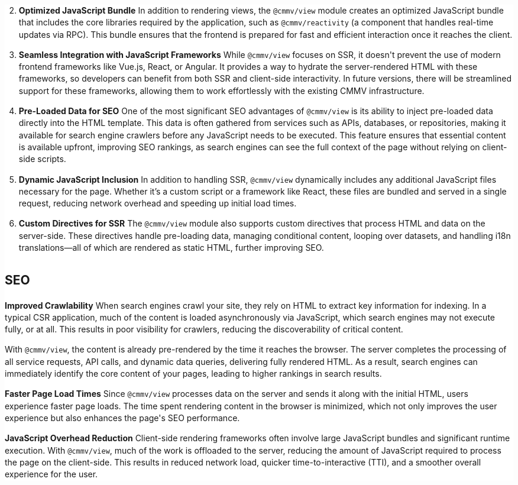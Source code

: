 2. **Optimized JavaScript Bundle**
In addition to rendering views, the ``@cmmv/view`` module creates an optimized JavaScript bundle that includes the core libraries required by the application, such as ``@cmmv/reactivity`` (a component that handles real-time updates via RPC). This bundle ensures that the frontend is prepared for fast and efficient interaction once it reaches the client.

3. **Seamless Integration with JavaScript Frameworks**
While ``@cmmv/view`` focuses on SSR, it doesn't prevent the use of modern frontend frameworks like Vue.js, React, or Angular. It provides a way to hydrate the server-rendered HTML with these frameworks, so developers can benefit from both SSR and client-side interactivity. In future versions, there will be streamlined support for these frameworks, allowing them to work effortlessly with the existing CMMV infrastructure.

4. **Pre-Loaded Data for SEO**
One of the most significant SEO advantages of ``@cmmv/view`` is its ability to inject pre-loaded data directly into the HTML template. This data is often gathered from services such as APIs, databases, or repositories, making it available for search engine crawlers before any JavaScript needs to be executed. This feature ensures that essential content is available upfront, improving SEO rankings, as search engines can see the full context of the page without relying on client-side scripts.

5. **Dynamic JavaScript Inclusion**
In addition to handling SSR, ``@cmmv/view`` dynamically includes any additional JavaScript files necessary for the page. Whether it’s a custom script or a framework like React, these files are bundled and served in a single request, reducing network overhead and speeding up initial load times.

6. **Custom Directives for SSR**
The ``@cmmv/view`` module also supports custom directives that process HTML and data on the server-side. These directives handle pre-loading data, managing conditional content, looping over datasets, and handling i18n translations—all of which are rendered as static HTML, further improving SEO.

## SEO

**Improved Crawlability**
When search engines crawl your site, they rely on HTML to extract key information for indexing. In a typical CSR application, much of the content is loaded asynchronously via JavaScript, which search engines may not execute fully, or at all. This results in poor visibility for crawlers, reducing the discoverability of critical content.

With ``@cmmv/view``, the content is already pre-rendered by the time it reaches the browser. The server completes the processing of all service requests, API calls, and dynamic data queries, delivering fully rendered HTML. As a result, search engines can immediately identify the core content of your pages, leading to higher rankings in search results.

**Faster Page Load Times**
Since ``@cmmv/view`` processes data on the server and sends it along with the initial HTML, users experience faster page loads. The time spent rendering content in the browser is minimized, which not only improves the user experience but also enhances the page's SEO performance.

**JavaScript Overhead Reduction**
Client-side rendering frameworks often involve large JavaScript bundles and significant runtime execution. With ``@cmmv/view``, much of the work is offloaded to the server, reducing the amount of JavaScript required to process the page on the client-side. This results in reduced network load, quicker time-to-interactive (TTI), and a smoother overall experience for the user.
